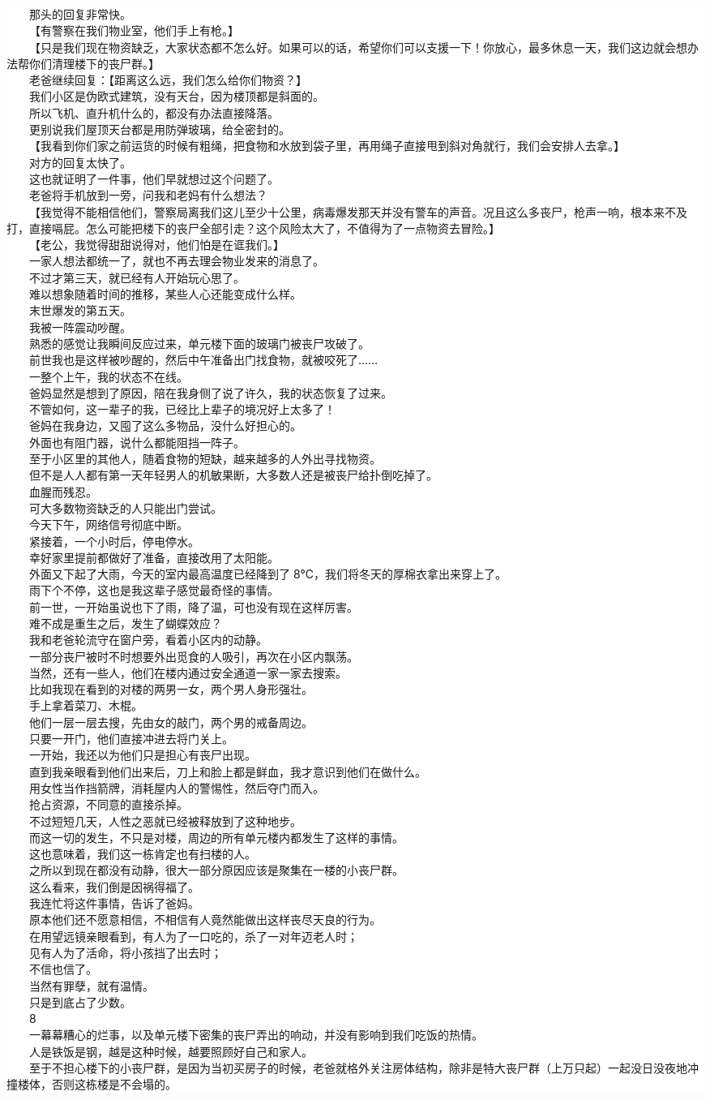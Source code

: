 &emsp;&emsp;那头的回复非常快。  
&emsp;&emsp;【有警察在我们物业室，他们手上有枪。】  
&emsp;&emsp;【只是我们现在物资缺乏，大家状态都不怎么好。如果可以的话，希望你们可以支援一下！你放心，最多休息一天，我们这边就会想办法帮你们清理楼下的丧尸群。】  
&emsp;&emsp;老爸继续回复：【距离这么远，我们怎么给你们物资？】  
&emsp;&emsp;我们小区是伪欧式建筑，没有天台，因为楼顶都是斜面的。  
&emsp;&emsp;所以飞机、直升机什么的，都没有办法直接降落。  
&emsp;&emsp;更别说我们屋顶天台都是用防弹玻璃，给全密封的。  
&emsp;&emsp;【我看到你们家之前运货的时候有粗绳，把食物和水放到袋子里，再用绳子直接甩到斜对角就行，我们会安排人去拿。】  
&emsp;&emsp;对方的回复太快了。  
&emsp;&emsp;这也就证明了一件事，他们早就想过这个问题了。  
&emsp;&emsp;老爸将手机放到一旁，问我和老妈有什么想法？  
&emsp;&emsp;【我觉得不能相信他们，警察局离我们这儿至少十公里，病毒爆发那天并没有警车的声音。况且这么多丧尸，枪声一响，根本来不及打，直接嗝屁。怎么可能把楼下的丧尸全部引走？这个风险太大了，不值得为了一点物资去冒险。】  
&emsp;&emsp;【老公，我觉得甜甜说得对，他们怕是在诓我们。】  
&emsp;&emsp;一家人想法都统一了，就也不再去理会物业发来的消息了。  
&emsp;&emsp;不过才第三天，就已经有人开始玩心思了。  
&emsp;&emsp;难以想象随着时间的推移，某些人心还能变成什么样。  
&emsp;&emsp;末世爆发的第五天。  
&emsp;&emsp;我被一阵震动吵醒。  
&emsp;&emsp;熟悉的感觉让我瞬间反应过来，单元楼下面的玻璃门被丧尸攻破了。  
&emsp;&emsp;前世我也是这样被吵醒的，然后中午准备出门找食物，就被咬死了……  
&emsp;&emsp;一整个上午，我的状态不在线。  
&emsp;&emsp;爸妈显然是想到了原因，陪在我身侧了说了许久，我的状态恢复了过来。  
&emsp;&emsp;不管如何，这一辈子的我，已经比上辈子的境况好上太多了！  
&emsp;&emsp;爸妈在我身边，又囤了这么多物品，没什么好担心的。  
&emsp;&emsp;外面也有阻门器，说什么都能阻挡一阵子。  
&emsp;&emsp;至于小区里的其他人，随着食物的短缺，越来越多的人外出寻找物资。  
&emsp;&emsp;但不是人人都有第一天年轻男人的机敏果断，大多数人还是被丧尸给扑倒吃掉了。  
&emsp;&emsp;血腥而残忍。  
&emsp;&emsp;可大多数物资缺乏的人只能出门尝试。  
&emsp;&emsp;今天下午，网络信号彻底中断。  
&emsp;&emsp;紧接着，一个小时后，停电停水。  
&emsp;&emsp;幸好家里提前都做好了准备，直接改用了太阳能。  
&emsp;&emsp;外面又下起了大雨，今天的室内最高温度已经降到了 8℃，我们将冬天的厚棉衣拿出来穿上了。  
&emsp;&emsp;雨下个不停，这也是我这辈子感觉最奇怪的事情。  
&emsp;&emsp;前一世，一开始虽说也下了雨，降了温，可也没有现在这样厉害。  
&emsp;&emsp;难不成是重生之后，发生了蝴蝶效应？  
&emsp;&emsp;我和老爸轮流守在窗户旁，看着小区内的动静。  
&emsp;&emsp;一部分丧尸被时不时想要外出觅食的人吸引，再次在小区内飘荡。  
&emsp;&emsp;当然，还有一些人，他们在楼内通过安全通道一家一家去搜索。  
&emsp;&emsp;比如我现在看到的对楼的两男一女，两个男人身形强壮。  
&emsp;&emsp;手上拿着菜刀、木棍。  
&emsp;&emsp;他们一层一层去搜，先由女的敲门，两个男的戒备周边。  
&emsp;&emsp;只要一开门，他们直接冲进去将门关上。  
&emsp;&emsp;一开始，我还以为他们只是担心有丧尸出现。  
&emsp;&emsp;直到我亲眼看到他们出来后，刀上和脸上都是鲜血，我才意识到他们在做什么。  
&emsp;&emsp;用女性当作挡箭牌，消耗屋内人的警惕性，然后夺门而入。  
&emsp;&emsp;抢占资源，不同意的直接杀掉。  
&emsp;&emsp;不过短短几天，人性之恶就已经被释放到了这种地步。  
&emsp;&emsp;而这一切的发生，不只是对楼，周边的所有单元楼内都发生了这样的事情。  
&emsp;&emsp;这也意味着，我们这一栋肯定也有扫楼的人。  
&emsp;&emsp;之所以到现在都没有动静，很大一部分原因应该是聚集在一楼的小丧尸群。  
&emsp;&emsp;这么看来，我们倒是因祸得福了。  
&emsp;&emsp;我连忙将这件事情，告诉了爸妈。  
&emsp;&emsp;原本他们还不愿意相信，不相信有人竟然能做出这样丧尽天良的行为。  
&emsp;&emsp;在用望远镜亲眼看到，有人为了一口吃的，杀了一对年迈老人时；  
&emsp;&emsp;见有人为了活命，将小孩挡了出去时；  
&emsp;&emsp;不信也信了。  
&emsp;&emsp;当然有罪孽，就有温情。  
&emsp;&emsp;只是到底占了少数。  
&emsp;&emsp;8  
&emsp;&emsp;一幕幕糟心的烂事，以及单元楼下密集的丧尸弄出的响动，并没有影响到我们吃饭的热情。  
&emsp;&emsp;人是铁饭是钢，越是这种时候，越要照顾好自己和家人。  
&emsp;&emsp;至于不担心楼下的小丧尸群，是因为当初买房子的时候，老爸就格外关注房体结构，除非是特大丧尸群（上万只起）一起没日没夜地冲撞楼体，否则这栋楼是不会塌的。  